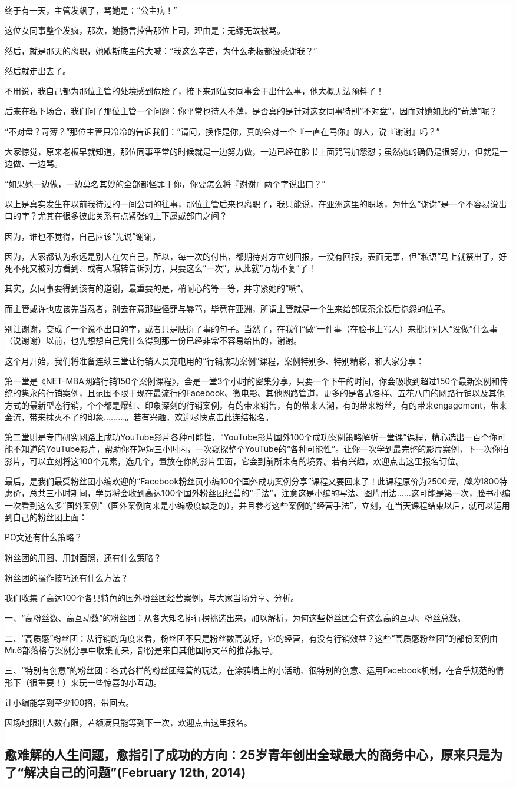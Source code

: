终于有一天，主管发飙了，骂她是：“公主病！”

这位女同事整个发疯，那次，她扬言控告那位上司，理由是：无缘无故被骂。

然后，就是那天的离职，她歇斯底里的大喊：“我这么辛苦，为什么老板都没感谢我？”

然后就走出去了。

不用说，我自己都为那位主管的处境感到危险了，接下来那位女同事会干出什么事，他大概无法预料了！

后来在私下场合，我们问了那位主管一个问题：你平常也待人不薄，是否真的是针对这女同事特别“不对盘”，因而对她如此的“苛薄”呢？

“不对盘？苛薄？”那位主管只冷冷的告诉我们：“请问，换作是你，真的会对一个『一直在骂你』的人，说『谢谢』吗？”

大家惊觉，原来老板早就知道，那位同事平常的时候就是一边努力做，一边已经在脸书上面咒骂加怨怼；虽然她的确仍是很努力，但就是一边做、一边骂。

“如果她一边做，一边莫名其妙的全部都怪罪于你，你要怎么将『谢谢』两个字说出口？”

以上是真实发生在以前我待过的一间公司的往事，那位主管后来也离职了，我只能说，在亚洲这里的职场，为什么“谢谢”是一个不容易说出口的字？尤其在很多彼此关系有点紧张的上下属或部门之间？

因为，谁也不觉得，自己应该“先说”谢谢。

因为，大家都认为永远是别人在欠自己，所以，每一次的付出，都期待对方立刻回报，一没有回报，表面无事，但“私语”马上就祭出了，好死不死又被对方看到、或有人辗转告诉对方，只要这么“一次”，从此就“万劫不复”了！

其实，女同事要得到该有的道谢，最重要的是，稍耐心的等一等，并守紧她的“嘴”。

而主管或许也应该先当忍者，别去在意那些怪罪与辱骂，毕竟在亚洲，所谓主管就是一个生来给部属茶余饭后抱怨的位子。

别让谢谢，变成了一个说不出口的字，或者只是肤衍了事的句子。当然了，在我们“做”一件事（在脸书上骂人）来批评别人“没做”什么事（说谢谢）以前，也先想想自己凭什么得到那一份已经非常不容易给出的，谢谢。

这个月开始，我们将准备连续三堂让行销人员充电用的“行销成功案例”课程，案例特别多、特别精彩，和大家分享：

第一堂是《NET-MBA网路行销150个案例课程》，会是一堂3个小时的密集分享，只要一个下午的时间，你会吸收到超过150个最新案例和传统的隽永的行销案例，且范围不限于现在最流行的Facebook、微电影、其他网路管道，更多的是各式各样、五花八门的网路行销以及其他方式的最新型态行销，个个都是爆红、印象深刻的行销案例，有的带来销售，有的带来人潮，有的带来粉丝，有的带来engagement，带来金流，带来抹灭不了的印象………。若有兴趣，欢迎尽快点击此连结报名。

第二堂则是专门研究网路上成功YouTube影片各种可能性，“YouTube影片国外100个成功案例策略解析一堂课”课程，精心选出一百个你可能不知道的YouTube影片，帮助你在短短三小时内，一次窥探整个YouTube的“各种可能性”。让你一次学到最完整的影片案例，下一次你拍影片，可以立刻将这100个元素，选几个，置放在你的影片里面，它会到前所未有的境界。若有兴趣，欢迎点击这里报名订位。

最后，是我们最受粉丝团小编欢迎的“Facebook粉丝页小编100个国外成功案例分享”课程又要回来了！此课程原价为$2500元，降为$1800特惠价，总共三小时期间，学员将会收到高达100个国外粉丝团经营的“手法”，注意这是小编的写法、图片用法……这可能是第一次，脸书小编一次看到这么多“国外案例”（国外案例向来是小编极度缺乏的），并且参考这些案例的“经营手法”，立刻，在当天课程结束以后，就可以运用到自己的粉丝团上面：

PO文还有什么策略？

粉丝团的用图、用封面照，还有什么策略？

粉丝团的操作技巧还有什么方法？

我们收集了高达100个各具特色的国外粉丝团经营案例，与大家当场分享、分析。

一、“高粉丝数、高互动数”的粉丝团：从各大知名排行榜挑选出来，加以解析，为何这些粉丝团会有这么高的互动、粉丝总数。

二、“高质感”粉丝团：从行销的角度来看，粉丝团不只是粉丝数高就好，它的经营，有没有行销效益？这些“高质感粉丝团”的部份案例由Mr.6部落格与案例分享中收集而来，部份是来自其他国际文章的推荐报导。

三、“特别有创意”的粉丝团：各式各样的粉丝团经营的玩法，在涂鸦墙上的小活动、很特别的创意、运用Facebook机制，在合乎规范的情形下（很重要！）来玩一些惊喜的小互动。

让小编能学到至少100招，带回去。

因场地限制人数有限，若额满只能等到下一次，欢迎点击这里报名。

## 愈难解的人生问题，愈指引了成功的方向：25岁青年创出全球最大的商务中心，原来只是为了“解决自己的问题”(February 12th,  2014)

